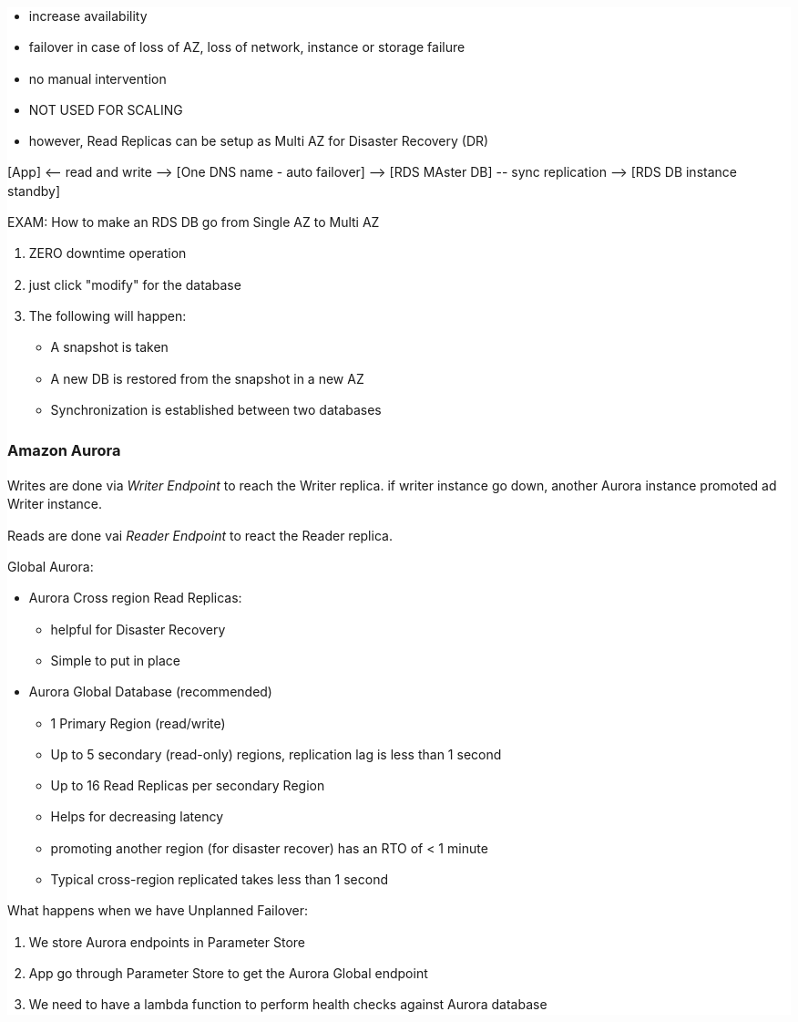 - increase availability

- failover in case of loss of AZ, loss of network, instance or storage failure

- no manual intervention

- NOT USED FOR SCALING

- however, Read Replicas can be setup as Multi AZ for Disaster Recovery (DR)

[App] <-- read and write --> [One DNS name - auto failover] --> [RDS MAster DB] -- sync replication --> [RDS DB instance standby]

EXAM: How to make an RDS DB go from Single AZ to Multi AZ

1. ZERO downtime operation

2. just click "modify" for the database

3. The following will happen:

    - A snapshot is taken

    - A new DB is restored from the snapshot in a new AZ

    - Synchronization is established between two databases

### Amazon Aurora

Writes are done via *Writer Endpoint* to reach the Writer replica. if writer instance go down, another Aurora instance promoted ad Writer instance.

Reads are done vai *Reader Endpoint* to react the Reader replica.

Global Aurora:

- Aurora Cross region Read Replicas:

    - helpful for Disaster Recovery

    - Simple to put in place

- Aurora Global Database (recommended)

    - 1 Primary Region (read/write)

    - Up to 5 secondary (read-only) regions, replication lag is less than 1 second

    - Up to 16 Read Replicas per secondary Region

    - Helps for decreasing latency

    - promoting another region (for disaster recover) has an RTO of < 1 minute

    - Typical cross-region replicated takes less than 1 second

What happens when we have Unplanned Failover:

1. We store Aurora endpoints in Parameter Store

2. App go through Parameter Store to get the Aurora Global endpoint

3. We need to have a lambda function to perform health checks against Aurora database
